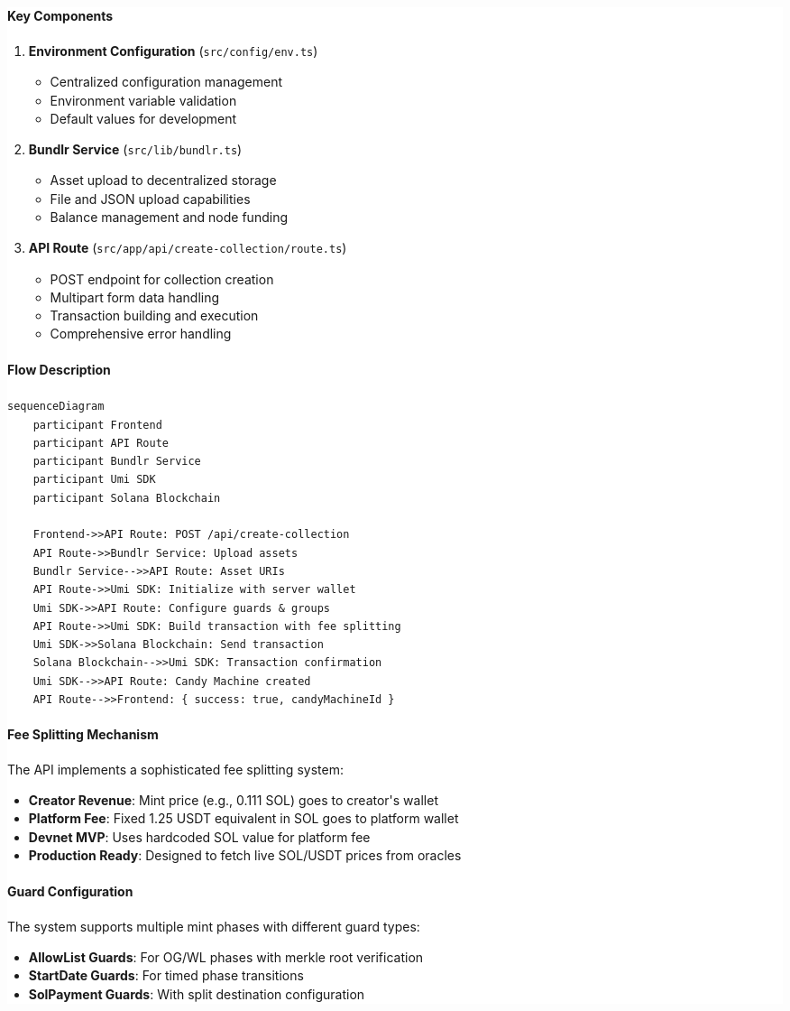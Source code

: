 #### Key Components

1. **Environment Configuration** (`src/config/env.ts`)
   - Centralized configuration management
   - Environment variable validation
   - Default values for development

2. **Bundlr Service** (`src/lib/bundlr.ts`)
   - Asset upload to decentralized storage
   - File and JSON upload capabilities
   - Balance management and node funding

3. **API Route** (`src/app/api/create-collection/route.ts`)
   - POST endpoint for collection creation
   - Multipart form data handling
   - Transaction building and execution
   - Comprehensive error handling

#### Flow Description

```mermaid
sequenceDiagram
    participant Frontend
    participant API Route
    participant Bundlr Service
    participant Umi SDK
    participant Solana Blockchain

    Frontend->>API Route: POST /api/create-collection
    API Route->>Bundlr Service: Upload assets
    Bundlr Service-->>API Route: Asset URIs
    API Route->>Umi SDK: Initialize with server wallet
    Umi SDK->>API Route: Configure guards & groups
    API Route->>Umi SDK: Build transaction with fee splitting
    Umi SDK->>Solana Blockchain: Send transaction
    Solana Blockchain-->>Umi SDK: Transaction confirmation
    Umi SDK-->>API Route: Candy Machine created
    API Route-->>Frontend: { success: true, candyMachineId }
```

#### Fee Splitting Mechanism

The API implements a sophisticated fee splitting system:

- **Creator Revenue**: Mint price (e.g., 0.111 SOL) goes to creator's wallet
- **Platform Fee**: Fixed 1.25 USDT equivalent in SOL goes to platform wallet
- **Devnet MVP**: Uses hardcoded SOL value for platform fee
- **Production Ready**: Designed to fetch live SOL/USDT prices from oracles

#### Guard Configuration

The system supports multiple mint phases with different guard types:

- **AllowList Guards**: For OG/WL phases with merkle root verification
- **StartDate Guards**: For timed phase transitions
- **SolPayment Guards**: With split destination configuration
